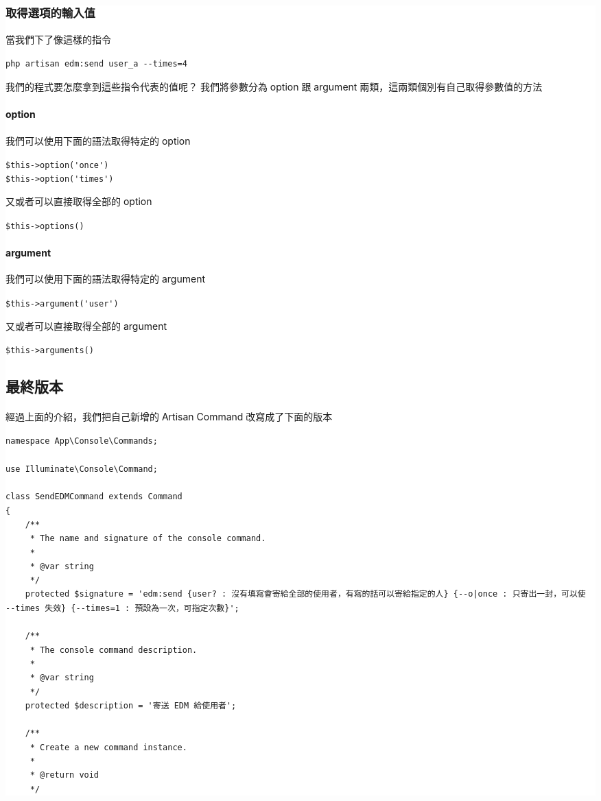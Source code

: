 ### 取得選項的輸入值

當我們下了像這樣的指令

```
php artisan edm:send user_a --times=4
```
我們的程式要怎麼拿到這些指令代表的值呢？
我們將參數分為 option 跟 argument 兩類，這兩類個別有自己取得參數值的方法

#### option 

我們可以使用下面的語法取得特定的 option

```php=
$this->option('once')
$this->option('times')
```

又或者可以直接取得全部的 option

```php=
$this->options()
```

#### argument 

我們可以使用下面的語法取得特定的 argument

```php=
$this->argument('user')
```

又或者可以直接取得全部的 argument

```php=
$this->arguments()
```

## 最終版本

經過上面的介紹，我們把自己新增的 Artisan Command 改寫成了下面的版本

```php=
namespace App\Console\Commands;

use Illuminate\Console\Command;

class SendEDMCommand extends Command
{
    /**
     * The name and signature of the console command.
     *
     * @var string
     */
    protected $signature = 'edm:send {user? : 沒有填寫會寄給全部的使用者，有寫的話可以寄給指定的人} {--o|once : 只寄出一封，可以使 --times 失效} {--times=1 : 預設為一次，可指定次數}';
    
    /**
     * The console command description.
     *
     * @var string
     */
    protected $description = '寄送 EDM 給使用者';

    /**
     * Create a new command instance.
     *
     * @return void
     */
```